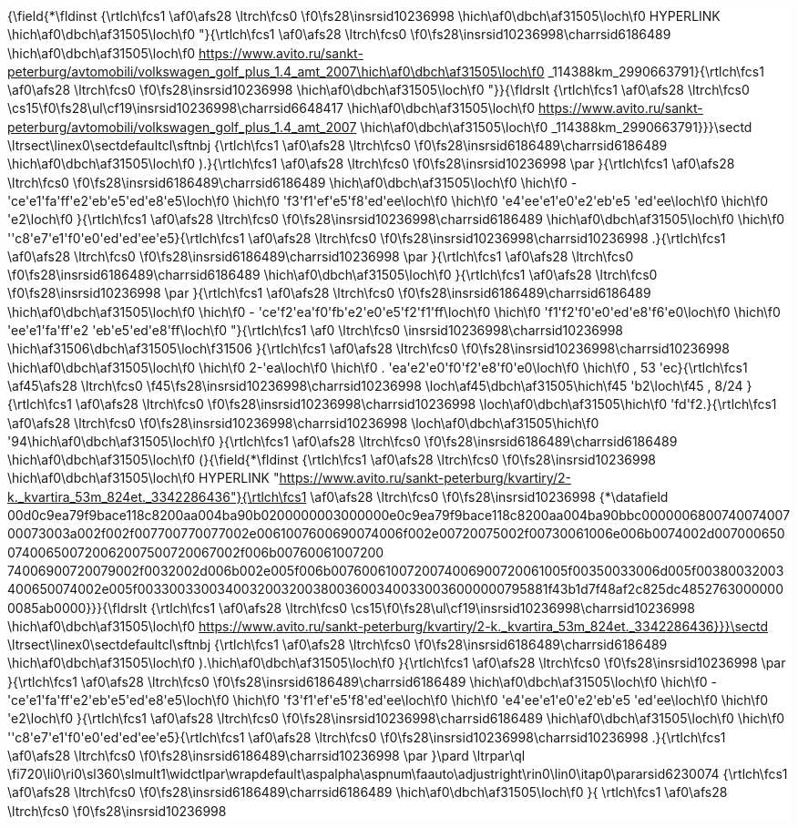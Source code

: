 {\field{\*\fldinst {\rtlch\fcs1 \af0\afs28 \ltrch\fcs0 \f0\fs28\insrsid10236998 \hich\af0\dbch\af31505\loch\f0 HYPERLINK \hich\af0\dbch\af31505\loch\f0 "}{\rtlch\fcs1 \af0\afs28 \ltrch\fcs0 \f0\fs28\insrsid10236998\charrsid6186489 
\hich\af0\dbch\af31505\loch\f0 https://www.avito.ru/sankt-peterburg/avtomobili/volkswagen_golf_plus_1.4_amt_2007\hich\af0\dbch\af31505\loch\f0 _114388km_2990663791}{\rtlch\fcs1 \af0\afs28 \ltrch\fcs0 \f0\fs28\insrsid10236998 
\hich\af0\dbch\af31505\loch\f0 "}}{\fldrslt {\rtlch\fcs1 \af0\afs28 \ltrch\fcs0 \cs15\f0\fs28\ul\cf19\insrsid10236998\charrsid6648417 \hich\af0\dbch\af31505\loch\f0 https://www.avito.ru/sankt-peterburg/avtomobili/volkswagen_golf_plus_1.4_amt_2007
\hich\af0\dbch\af31505\loch\f0 _114388km_2990663791}}}\sectd \ltrsect\linex0\sectdefaultcl\sftnbj {\rtlch\fcs1 \af0\afs28 \ltrch\fcs0 \f0\fs28\insrsid6186489\charrsid6186489 \hich\af0\dbch\af31505\loch\f0 ).}{\rtlch\fcs1 \af0\afs28 \ltrch\fcs0 
\f0\fs28\insrsid10236998 
\par }{\rtlch\fcs1 \af0\afs28 \ltrch\fcs0 \f0\fs28\insrsid6186489\charrsid6186489 \hich\af0\dbch\af31505\loch\f0 \hich\f0 - \'ce\'e1\'fa\'ff\'e2\'eb\'e5\'ed\'e8\'e5\loch\f0 \hich\f0  \'f3\'f1\'ef\'e5\'f8\'ed\'ee\loch\f0 \hich\f0  \'e4\'ee\'e1\'e0\'e2\'eb\'e5
\'ed\'ee\loch\f0 \hich\f0  \'e2\loch\f0  }{\rtlch\fcs1 \af0\afs28 \ltrch\fcs0 \f0\fs28\insrsid10236998\charrsid6186489 \hich\af0\dbch\af31505\loch\f0 \hich\f0 '\'c8\'e7\'e1\'f0\'e0\'ed\'ed\'ee\'e5}{\rtlch\fcs1 \af0\afs28 \ltrch\fcs0 
\f0\fs28\insrsid10236998\charrsid10236998 .}{\rtlch\fcs1 \af0\afs28 \ltrch\fcs0 \f0\fs28\insrsid6186489\charrsid10236998 
\par }{\rtlch\fcs1 \af0\afs28 \ltrch\fcs0 \f0\fs28\insrsid6186489\charrsid6186489 \hich\af0\dbch\af31505\loch\f0     }{\rtlch\fcs1 \af0\afs28 \ltrch\fcs0 \f0\fs28\insrsid10236998 
\par }{\rtlch\fcs1 \af0\afs28 \ltrch\fcs0 \f0\fs28\insrsid6186489\charrsid6186489 \hich\af0\dbch\af31505\loch\f0 \hich\f0 - \'ce\'f2\'ea\'f0\'fb\'e2\'e0\'e5\'f2\'f1\'ff\loch\f0 \hich\f0  \'f1\'f2\'f0\'e0\'ed\'e8\'f6\'e0\loch\f0 \hich\f0  \'ee\'e1\'fa\'ff\'e2
\'eb\'e5\'ed\'e8\'ff\loch\f0  "}{\rtlch\fcs1 \af0 \ltrch\fcs0 \insrsid10236998\charrsid10236998 \hich\af31506\dbch\af31505\loch\f31506  }{\rtlch\fcs1 \af0\afs28 \ltrch\fcs0 \f0\fs28\insrsid10236998\charrsid10236998 \hich\af0\dbch\af31505\loch\f0 \hich\f0 
2-\'ea\loch\f0 \hich\f0 . \'ea\'e2\'e0\'f0\'f2\'e8\'f0\'e0\loch\f0 \hich\f0 , 53 \'ec}{\rtlch\fcs1 \af45\afs28 \ltrch\fcs0 \f45\fs28\insrsid10236998\charrsid10236998 \loch\af45\dbch\af31505\hich\f45 \'b2\loch\f45 , 8/24 }{\rtlch\fcs1 \af0\afs28 
\ltrch\fcs0 \f0\fs28\insrsid10236998\charrsid10236998 \loch\af0\dbch\af31505\hich\f0 \'fd\'f2.}{\rtlch\fcs1 \af0\afs28 \ltrch\fcs0 \f0\fs28\insrsid10236998\charrsid10236998 \loch\af0\dbch\af31505\hich\f0 \'94\hich\af0\dbch\af31505\loch\f0  }{\rtlch\fcs1 
\af0\afs28 \ltrch\fcs0 \f0\fs28\insrsid6186489\charrsid6186489 \hich\af0\dbch\af31505\loch\f0 (}{\field{\*\fldinst {\rtlch\fcs1 \af0\afs28 \ltrch\fcs0 \f0\fs28\insrsid10236998 \hich\af0\dbch\af31505\loch\f0 
HYPERLINK "https://www.avito.ru/sankt-peterburg/kvartiry/2-k._kvartira_53m_824et._3342286436"}{\rtlch\fcs1 \af0\afs28 \ltrch\fcs0 \f0\fs28\insrsid10236998 {\*\datafield 
00d0c9ea79f9bace118c8200aa004ba90b0200000003000000e0c9ea79f9bace118c8200aa004ba90bbc000000680074007400700073003a002f002f007700770077002e0061007600690074006f002e00720075002f00730061006e006b0074002d007000650074006500720062007500720067002f006b00760061007200
74006900720079002f0032002d006b002e005f006b0076006100720074006900720061005f00350033006d005f00380032003400650074002e005f0033003300340032003200380036003400330036000000795881f43b1d7f48af2c825dc48527630000000085ab0000}}}{\fldrslt {\rtlch\fcs1 \af0\afs28 
\ltrch\fcs0 \cs15\f0\fs28\ul\cf19\insrsid10236998\charrsid10236998 \hich\af0\dbch\af31505\loch\f0 https://www.avito.ru/sankt-peterburg/kvartiry/2-k._kvartira_53m_824et._3342286436}}}\sectd \ltrsect\linex0\sectdefaultcl\sftnbj {\rtlch\fcs1 \af0\afs28 
\ltrch\fcs0 \f0\fs28\insrsid6186489\charrsid6186489 \hich\af0\dbch\af31505\loch\f0 ).\hich\af0\dbch\af31505\loch\f0  }{\rtlch\fcs1 \af0\afs28 \ltrch\fcs0 \f0\fs28\insrsid10236998 
\par }{\rtlch\fcs1 \af0\afs28 \ltrch\fcs0 \f0\fs28\insrsid6186489\charrsid6186489 \hich\af0\dbch\af31505\loch\f0 \hich\f0 - \'ce\'e1\'fa\'ff\'e2\'eb\'e5\'ed\'e8\'e5\loch\f0 \hich\f0  \'f3\'f1\'ef\'e5\'f8\'ed\'ee\loch\f0 \hich\f0  \'e4\'ee\'e1\'e0\'e2\'eb\'e5
\'ed\'ee\loch\f0 \hich\f0  \'e2\loch\f0  }{\rtlch\fcs1 \af0\afs28 \ltrch\fcs0 \f0\fs28\insrsid10236998\charrsid6186489 \hich\af0\dbch\af31505\loch\f0 \hich\f0 '\'c8\'e7\'e1\'f0\'e0\'ed\'ed\'ee\'e5}{\rtlch\fcs1 \af0\afs28 \ltrch\fcs0 
\f0\fs28\insrsid10236998\charrsid10236998 .}{\rtlch\fcs1 \af0\afs28 \ltrch\fcs0 \f0\fs28\insrsid6186489\charrsid10236998 
\par }\pard \ltrpar\ql \fi720\li0\ri0\sl360\slmult1\widctlpar\wrapdefault\aspalpha\aspnum\faauto\adjustright\rin0\lin0\itap0\pararsid6230074 {\rtlch\fcs1 \af0\afs28 \ltrch\fcs0 \f0\fs28\insrsid6186489\charrsid6186489 \hich\af0\dbch\af31505\loch\f0    }{
\rtlch\fcs1 \af0\afs28 \ltrch\fcs0 \f0\fs28\insrsid10236998 